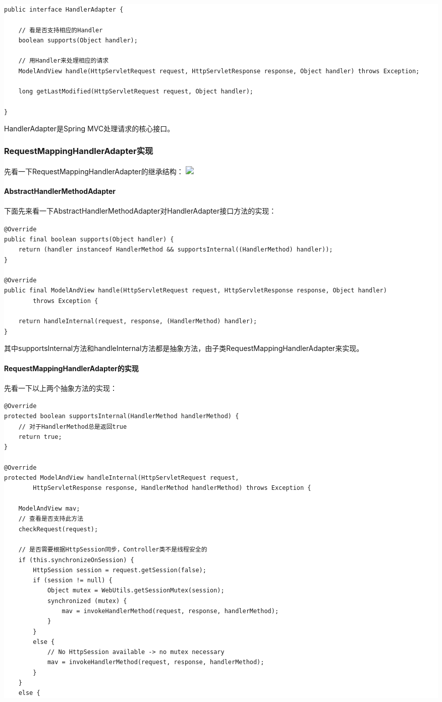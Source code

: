     public interface HandlerAdapter {

        // 看是否支持相应的Handler
        boolean supports(Object handler);

        // 用Handler来处理相应的请求
        ModelAndView handle(HttpServletRequest request, HttpServletResponse response, Object handler) throws Exception;

        long getLastModified(HttpServletRequest request, Object handler);

    }
HandlerAdapter是Spring MVC处理请求的核心接口。

### RequestMappingHandlerAdapter实现

先看一下RequestMappingHandlerAdapter的继承结构：
![](http://ok34fi9ya.bkt.clouddn.com/%E5%B1%8F%E5%B9%95%E5%BF%AB%E7%85%A7%202017-09-09%20%E4%B8%8B%E5%8D%888.19.22.png)

#### AbstractHandlerMethodAdapter
下面先来看一下AbstractHandlerMethodAdapter对HandlerAdapter接口方法的实现：

    @Override
    public final boolean supports(Object handler) {
        return (handler instanceof HandlerMethod && supportsInternal((HandlerMethod) handler));
    }

    @Override
    public final ModelAndView handle(HttpServletRequest request, HttpServletResponse response, Object handler)
            throws Exception {

        return handleInternal(request, response, (HandlerMethod) handler);
    }
其中supportsInternal方法和handleInternal方法都是抽象方法，由子类RequestMappingHandlerAdapter来实现。

#### RequestMappingHandlerAdapter的实现
先看一下以上两个抽象方法的实现：

    @Override
    protected boolean supportsInternal(HandlerMethod handlerMethod) {
        // 对于HandlerMethod总是返回true
        return true;
    }

    @Override
    protected ModelAndView handleInternal(HttpServletRequest request,
            HttpServletResponse response, HandlerMethod handlerMethod) throws Exception {

        ModelAndView mav;
        // 查看是否支持此方法
        checkRequest(request);

        // 是否需要根据HttpSession同步，Controller类不是线程安全的
        if (this.synchronizeOnSession) {
            HttpSession session = request.getSession(false);
            if (session != null) {
                Object mutex = WebUtils.getSessionMutex(session);
                synchronized (mutex) {
                    mav = invokeHandlerMethod(request, response, handlerMethod);
                }
            }
            else {
                // No HttpSession available -> no mutex necessary
                mav = invokeHandlerMethod(request, response, handlerMethod);
            }
        }
        else {